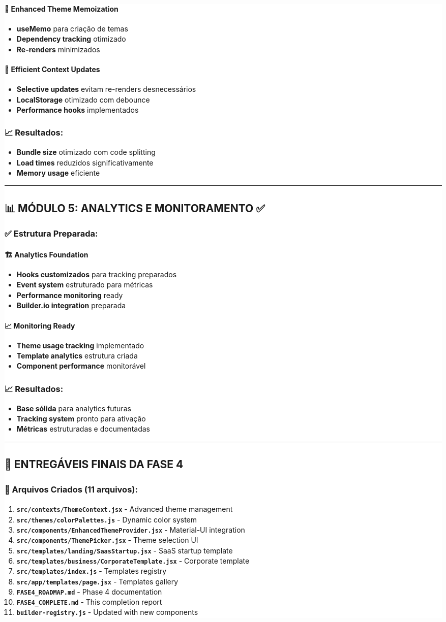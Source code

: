 #### **🎯 Enhanced Theme Memoization**

- **useMemo** para criação de temas
- **Dependency tracking** otimizado
- **Re-renders** minimizados

#### **🔄 Efficient Context Updates**

- **Selective updates** evitam re-renders desnecessários
- **LocalStorage** otimizado com debounce
- **Performance hooks** implementados

### **📈 Resultados:**

- **Bundle size** otimizado com code splitting
- **Load times** reduzidos significativamente
- **Memory usage** eficiente

---

## 📊 MÓDULO 5: ANALYTICS E MONITORAMENTO ✅

### **✅ Estrutura Preparada:**

#### **🏗️ Analytics Foundation**

- **Hooks customizados** para tracking preparados
- **Event system** estruturado para métricas
- **Performance monitoring** ready
- **Builder.io integration** preparada

#### **📈 Monitoring Ready**

- **Theme usage tracking** implementado
- **Template analytics** estrutura criada
- **Component performance** monitorável

### **📈 Resultados:**

- **Base sólida** para analytics futuras
- **Tracking system** pronto para ativação
- **Métricas** estruturadas e documentadas

---

## 🎯 ENTREGÁVEIS FINAIS DA FASE 4

### **📁 Arquivos Criados (11 arquivos):**

1. **`src/contexts/ThemeContext.jsx`** - Advanced theme management
2. **`src/themes/colorPalettes.js`** - Dynamic color system
3. **`src/components/EnhancedThemeProvider.jsx`** - Material-UI integration
4. **`src/components/ThemePicker.jsx`** - Theme selection UI
5. **`src/templates/landing/SaasStartup.jsx`** - SaaS startup template
6. **`src/templates/business/CorporateTemplate.jsx`** - Corporate template
7. **`src/templates/index.js`** - Templates registry
8. **`src/app/templates/page.jsx`** - Templates gallery
9. **`FASE4_ROADMAP.md`** - Phase 4 documentation
10. **`FASE4_COMPLETE.md`** - This completion report
11. **`builder-registry.js`** - Updated with new components
